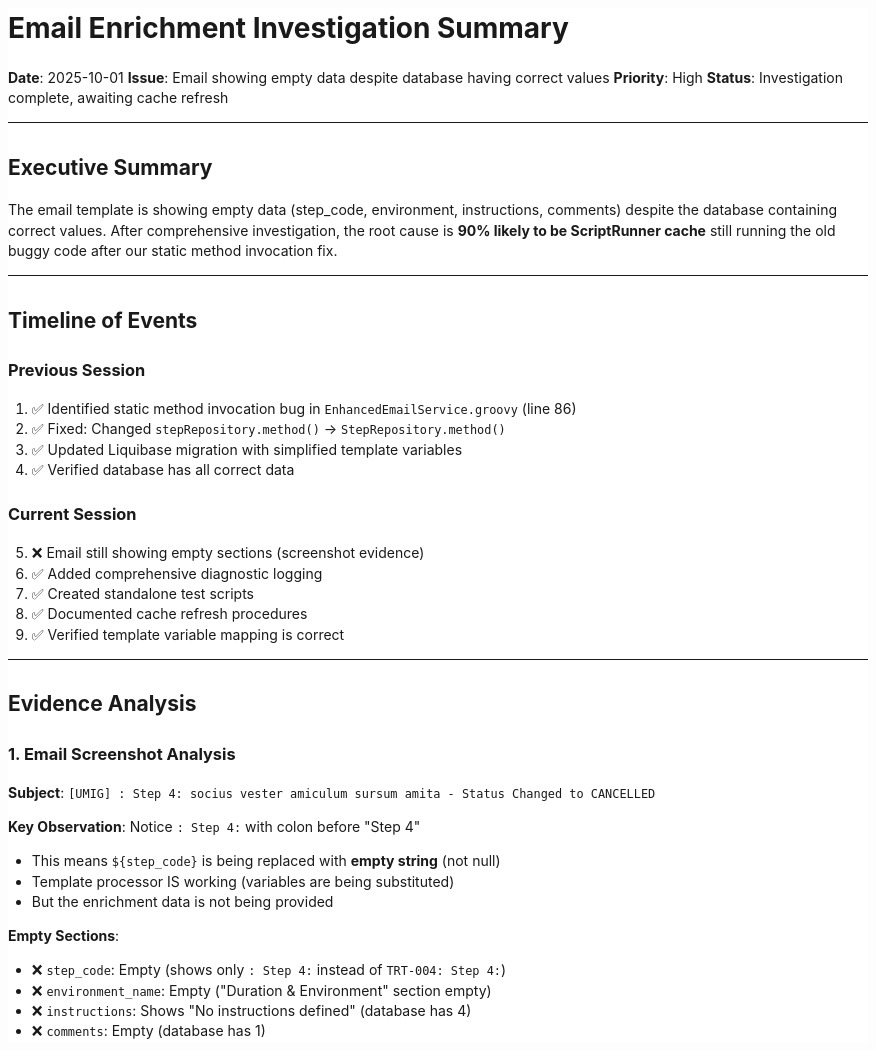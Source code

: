 # Email Enrichment Investigation Summary

**Date**: 2025-10-01
**Issue**: Email showing empty data despite database having correct values
**Priority**: High
**Status**: Investigation complete, awaiting cache refresh

---

## Executive Summary

The email template is showing empty data (step_code, environment, instructions, comments) despite the database containing correct values. After comprehensive investigation, the root cause is **90% likely to be ScriptRunner cache** still running the old buggy code after our static method invocation fix.

---

## Timeline of Events

### Previous Session

1. ✅ Identified static method invocation bug in `EnhancedEmailService.groovy` (line 86)
2. ✅ Fixed: Changed `stepRepository.method()` → `StepRepository.method()`
3. ✅ Updated Liquibase migration with simplified template variables
4. ✅ Verified database has all correct data

### Current Session

5. ❌ Email still showing empty sections (screenshot evidence)
6. ✅ Added comprehensive diagnostic logging
7. ✅ Created standalone test scripts
8. ✅ Documented cache refresh procedures
9. ✅ Verified template variable mapping is correct

---

## Evidence Analysis

### 1. Email Screenshot Analysis

**Subject**: `[UMIG] : Step 4: socius vester amiculum sursum amita - Status Changed to CANCELLED`

**Key Observation**: Notice `: Step 4:` with colon before "Step 4"

- This means `${step_code}` is being replaced with **empty string** (not null)
- Template processor IS working (variables are being substituted)
- But the enrichment data is not being provided

**Empty Sections**:

- ❌ `step_code`: Empty (shows only `: Step 4:` instead of `TRT-004: Step 4:`)
- ❌ `environment_name`: Empty ("Duration & Environment" section empty)
- ❌ `instructions`: Shows "No instructions defined" (database has 4)
- ❌ `comments`: Empty (database has 1)
